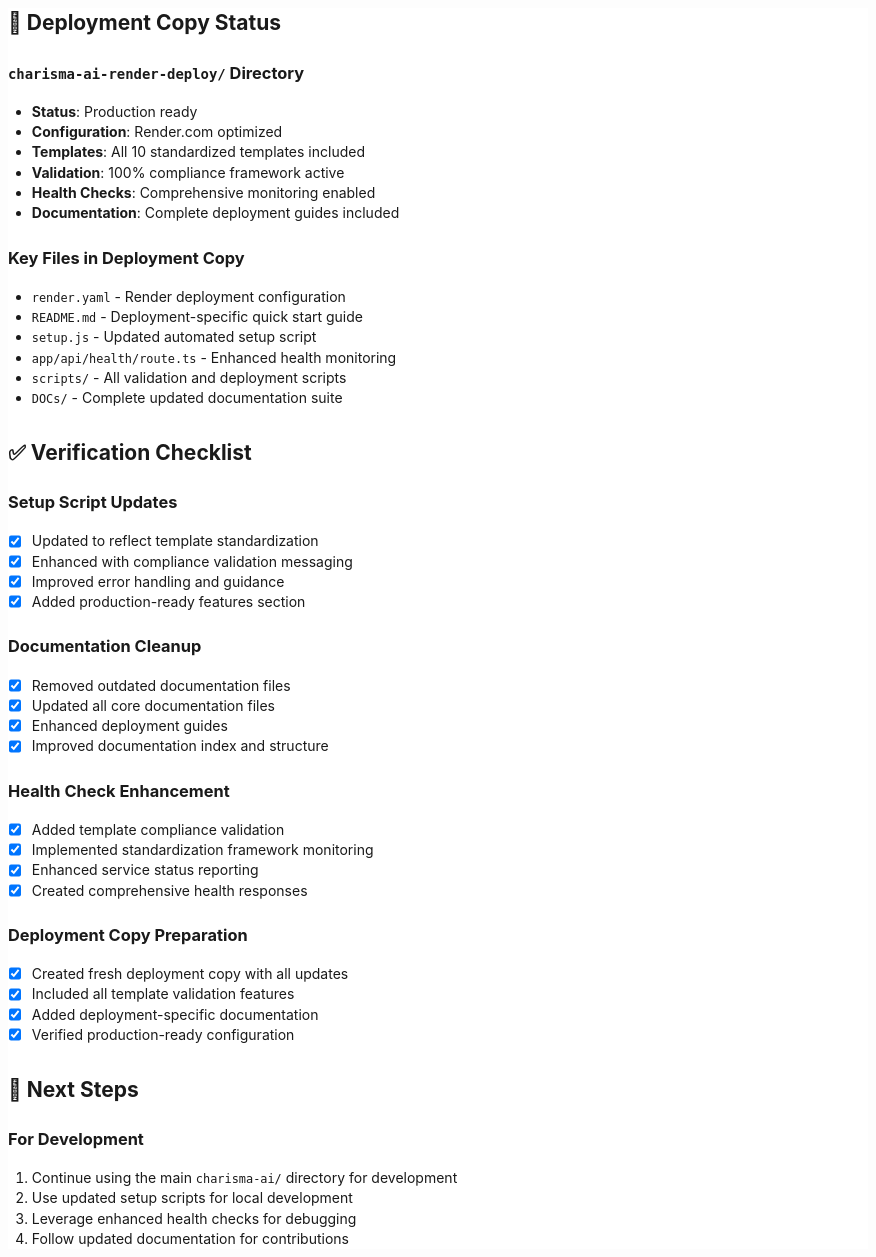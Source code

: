 ## 🎊 Deployment Copy Status

### `charisma-ai-render-deploy/` Directory
- **Status**: Production ready
- **Configuration**: Render.com optimized
- **Templates**: All 10 standardized templates included
- **Validation**: 100% compliance framework active
- **Health Checks**: Comprehensive monitoring enabled
- **Documentation**: Complete deployment guides included

### Key Files in Deployment Copy
- `render.yaml` - Render deployment configuration
- `README.md` - Deployment-specific quick start guide
- `setup.js` - Updated automated setup script
- `app/api/health/route.ts` - Enhanced health monitoring
- `scripts/` - All validation and deployment scripts
- `DOCs/` - Complete updated documentation suite

## ✅ Verification Checklist

### Setup Script Updates
- [x] Updated to reflect template standardization
- [x] Enhanced with compliance validation messaging
- [x] Improved error handling and guidance
- [x] Added production-ready features section

### Documentation Cleanup
- [x] Removed outdated documentation files
- [x] Updated all core documentation files
- [x] Enhanced deployment guides
- [x] Improved documentation index and structure

### Health Check Enhancement
- [x] Added template compliance validation
- [x] Implemented standardization framework monitoring
- [x] Enhanced service status reporting
- [x] Created comprehensive health responses

### Deployment Copy Preparation
- [x] Created fresh deployment copy with all updates
- [x] Included all template validation features
- [x] Added deployment-specific documentation
- [x] Verified production-ready configuration

## 🚀 Next Steps

### For Development
1. Continue using the main `charisma-ai/` directory for development
2. Use updated setup scripts for local development
3. Leverage enhanced health checks for debugging
4. Follow updated documentation for contributions
